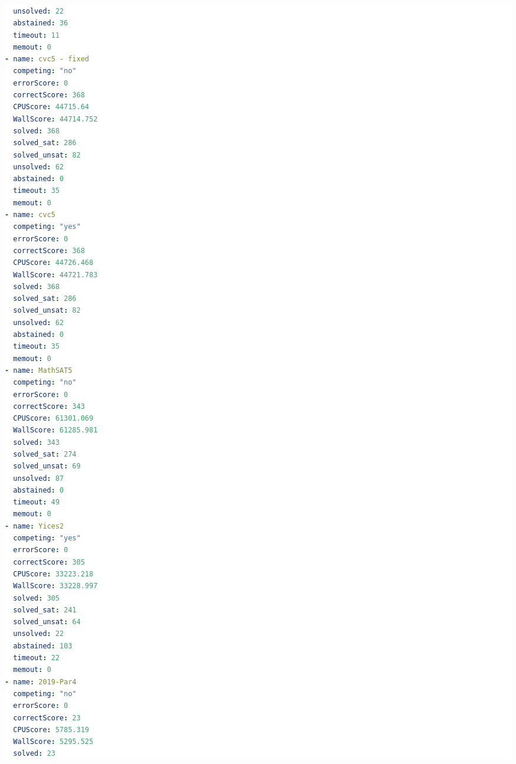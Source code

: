 ```yaml
  unsolved: 22
  abstained: 36
  timeout: 11
  memout: 0
- name: cvc5 - fixed
  competing: "no"
  errorScore: 0
  correctScore: 368
  CPUScore: 44715.64
  WallScore: 44714.752
  solved: 368
  solved_sat: 286
  solved_unsat: 82
  unsolved: 62
  abstained: 0
  timeout: 35
  memout: 0
- name: cvc5
  competing: "yes"
  errorScore: 0
  correctScore: 368
  CPUScore: 44726.468
  WallScore: 44721.783
  solved: 368
  solved_sat: 286
  solved_unsat: 82
  unsolved: 62
  abstained: 0
  timeout: 35
  memout: 0
- name: MathSAT5
  competing: "no"
  errorScore: 0
  correctScore: 343
  CPUScore: 61301.069
  WallScore: 61285.981
  solved: 343
  solved_sat: 274
  solved_unsat: 69
  unsolved: 87
  abstained: 0
  timeout: 49
  memout: 0
- name: Yices2
  competing: "yes"
  errorScore: 0
  correctScore: 305
  CPUScore: 33223.218
  WallScore: 33228.997
  solved: 305
  solved_sat: 241
  solved_unsat: 64
  unsolved: 22
  abstained: 103
  timeout: 22
  memout: 0
- name: 2019-Par4
  competing: "no"
  errorScore: 0
  correctScore: 23
  CPUScore: 5785.319
  WallScore: 5295.525
  solved: 23
```